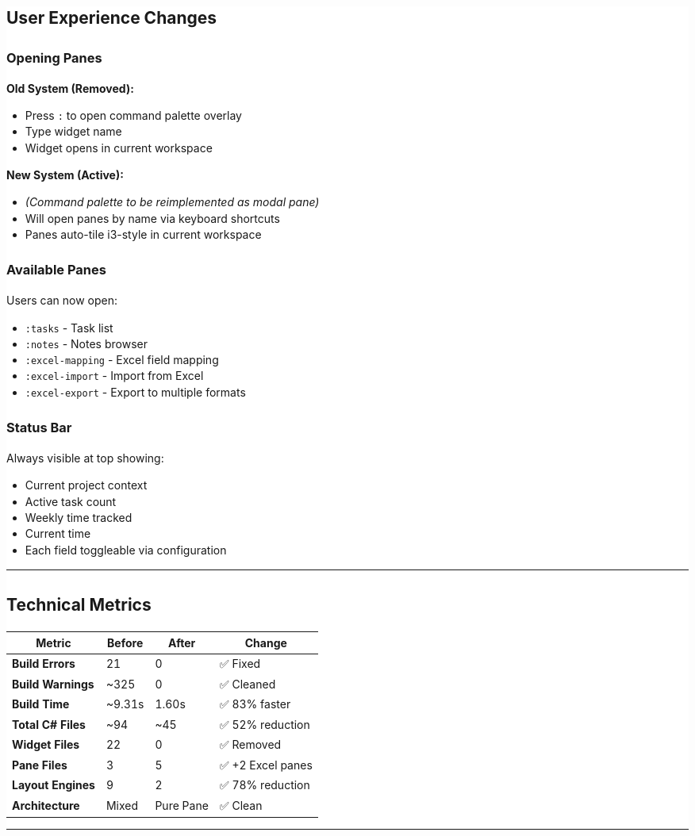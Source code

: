 
## User Experience Changes

### Opening Panes

**Old System (Removed):**
- Press `:` to open command palette overlay
- Type widget name
- Widget opens in current workspace

**New System (Active):**
- *(Command palette to be reimplemented as modal pane)*
- Will open panes by name via keyboard shortcuts
- Panes auto-tile i3-style in current workspace

### Available Panes

Users can now open:
- `:tasks` - Task list
- `:notes` - Notes browser
- `:excel-mapping` - Excel field mapping
- `:excel-import` - Import from Excel
- `:excel-export` - Export to multiple formats

### Status Bar

Always visible at top showing:
- Current project context
- Active task count
- Weekly time tracked
- Current time
- Each field toggleable via configuration

---

## Technical Metrics

| Metric | Before | After | Change |
|--------|--------|-------|--------|
| **Build Errors** | 21 | 0 | ✅ Fixed |
| **Build Warnings** | ~325 | 0 | ✅ Cleaned |
| **Build Time** | ~9.31s | 1.60s | ✅ 83% faster |
| **Total C# Files** | ~94 | ~45 | ✅ 52% reduction |
| **Widget Files** | 22 | 0 | ✅ Removed |
| **Pane Files** | 3 | 5 | ✅ +2 Excel panes |
| **Layout Engines** | 9 | 2 | ✅ 78% reduction |
| **Architecture** | Mixed | Pure Pane | ✅ Clean |

---